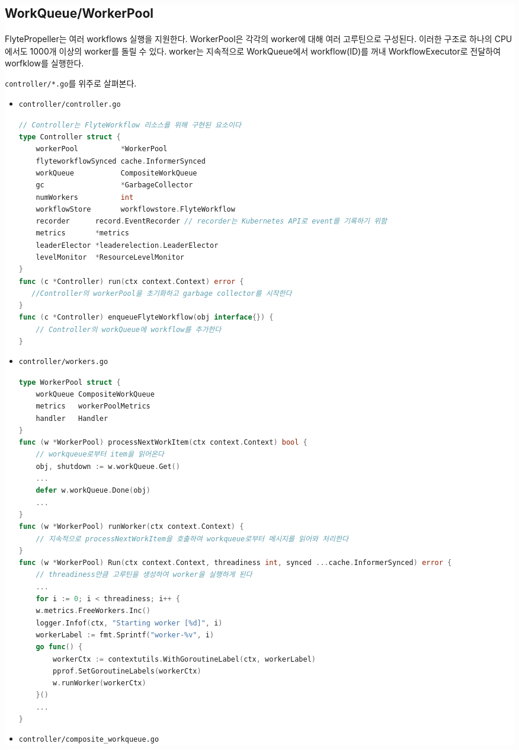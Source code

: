 ## WorkQueue/WorkerPool
FlytePropeller는 여러 workflows 실행을 지원한다. WorkerPool은 각각의 worker에 대해 여러 고루틴으로 구성된다. 이러한 구조로 하나의 CPU에서도 1000개 이상의 worker를 돌릴 수 있다. worker는 지속적으로 WorkQueue에서 workflow(ID)를 꺼내 WorkflowExecutor로 전달하여 worfklow를 실행한다.

`controller/*.go`를 위주로 살펴본다.

- `controller/controller.go`
    ```go
    // Controller는 FlyteWorkflow 리소스를 위해 구현된 요소이다 
    type Controller struct {
        workerPool          *WorkerPool
        flyteworkflowSynced cache.InformerSynced
        workQueue           CompositeWorkQueue
        gc                  *GarbageCollector
        numWorkers          int
        workflowStore       workflowstore.FlyteWorkflow
        recorder      record.EventRecorder // recorder는 Kubernetes API로 event를 기록하기 위함
        metrics       *metrics
        leaderElector *leaderelection.LeaderElector
        levelMonitor  *ResourceLevelMonitor
    }
    func (c *Controller) run(ctx context.Context) error {
       //Controller의 workerPool을 초기화하고 garbage collector를 시작한다
    }
    func (c *Controller) enqueueFlyteWorkflow(obj interface{}) {
        // Controller의 workQueue에 workflow를 추가한다
    }
    
    ```
- `controller/workers.go`
    ```go
    type WorkerPool struct {
        workQueue CompositeWorkQueue
        metrics   workerPoolMetrics
        handler   Handler
    }
    func (w *WorkerPool) processNextWorkItem(ctx context.Context) bool {
        // workqueue로부터 item을 읽어온다
        obj, shutdown := w.workQueue.Get()
        ...
        defer w.workQueue.Done(obj)
        ...
    }
    func (w *WorkerPool) runWorker(ctx context.Context) {
        // 지속적으로 processNextWorkItem을 호출하여 workqueue로부터 메시지를 읽어와 처리한다
    }
    func (w *WorkerPool) Run(ctx context.Context, threadiness int, synced ...cache.InformerSynced) error {
        // threadiness만큼 고루틴을 생성하여 worker을 실행하게 된다
        ... 
       	for i := 0; i < threadiness; i++ {
		w.metrics.FreeWorkers.Inc()
		logger.Infof(ctx, "Starting worker [%d]", i)
		workerLabel := fmt.Sprintf("worker-%v", i)
		go func() {
			workerCtx := contextutils.WithGoroutineLabel(ctx, workerLabel)
			pprof.SetGoroutineLabels(workerCtx)
			w.runWorker(workerCtx)
		}()
        ...
	}
    ```
- `controller/composite_workqueue.go`